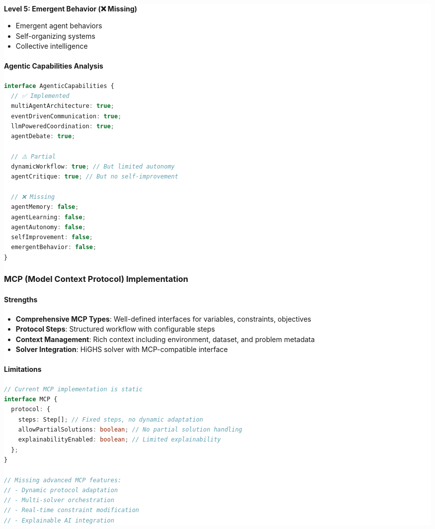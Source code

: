 **Level 5: Emergent Behavior (❌ Missing)**
- Emergent agent behaviors
- Self-organizing systems
- Collective intelligence

#### Agentic Capabilities Analysis

```typescript
interface AgenticCapabilities {
  // ✅ Implemented
  multiAgentArchitecture: true;
  eventDrivenCommunication: true;
  llmPoweredCoordination: true;
  agentDebate: true;
  
  // ⚠️ Partial
  dynamicWorkflow: true; // But limited autonomy
  agentCritique: true; // But no self-improvement
  
  // ❌ Missing
  agentMemory: false;
  agentLearning: false;
  agentAutonomy: false;
  selfImprovement: false;
  emergentBehavior: false;
}
```

### MCP (Model Context Protocol) Implementation

#### Strengths
- **Comprehensive MCP Types**: Well-defined interfaces for variables, constraints, objectives
- **Protocol Steps**: Structured workflow with configurable steps
- **Context Management**: Rich context including environment, dataset, and problem metadata
- **Solver Integration**: HiGHS solver with MCP-compatible interface

#### Limitations
```typescript
// Current MCP implementation is static
interface MCP {
  protocol: {
    steps: Step[]; // Fixed steps, no dynamic adaptation
    allowPartialSolutions: boolean; // No partial solution handling
    explainabilityEnabled: boolean; // Limited explainability
  };
}

// Missing advanced MCP features:
// - Dynamic protocol adaptation
// - Multi-solver orchestration
// - Real-time constraint modification
// - Explainable AI integration
```
